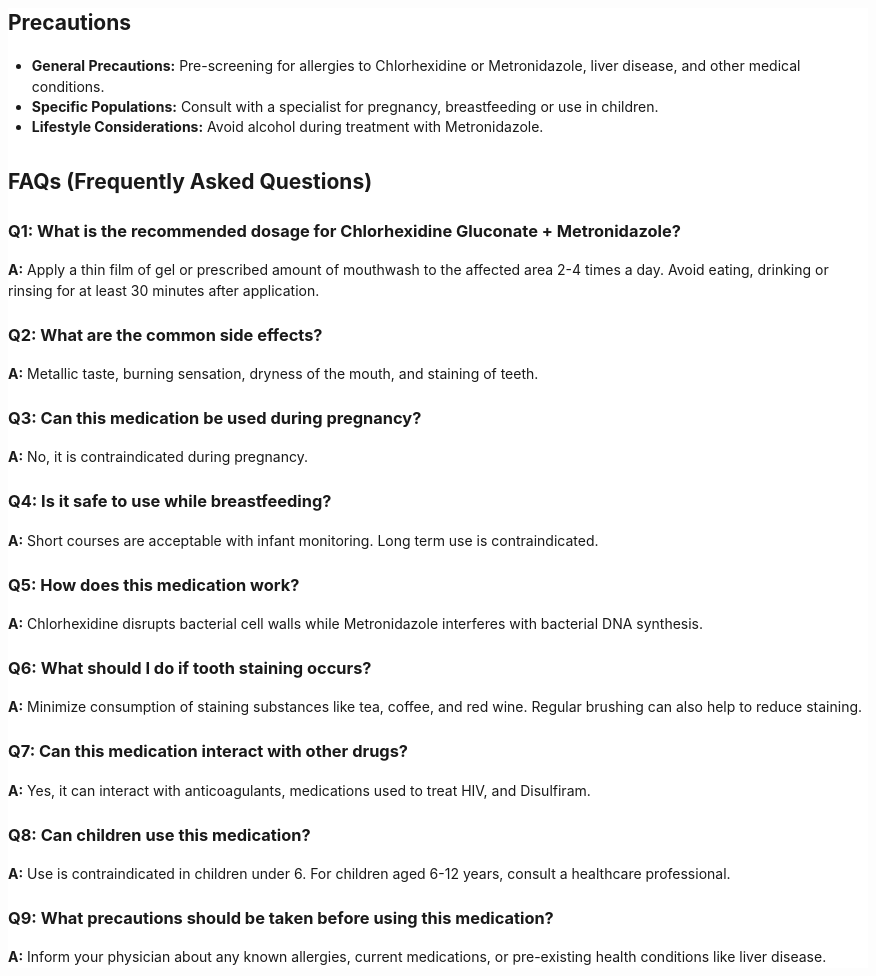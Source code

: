 ## **Precautions**

- **General Precautions:** Pre-screening for allergies to Chlorhexidine or Metronidazole, liver disease, and other medical conditions.
- **Specific Populations:** Consult with a specialist for pregnancy, breastfeeding or use in children.
- **Lifestyle Considerations:** Avoid alcohol during treatment with Metronidazole.


## **FAQs (Frequently Asked Questions)**

### **Q1: What is the recommended dosage for Chlorhexidine Gluconate + Metronidazole?**

**A:** Apply a thin film of gel or prescribed amount of mouthwash to the affected area 2-4 times a day.  Avoid eating, drinking or rinsing for at least 30 minutes after application.

### **Q2: What are the common side effects?**

**A:** Metallic taste, burning sensation, dryness of the mouth, and staining of teeth.

### **Q3: Can this medication be used during pregnancy?**

**A:** No, it is contraindicated during pregnancy.

### **Q4: Is it safe to use while breastfeeding?**

**A:** Short courses are acceptable with infant monitoring. Long term use is contraindicated.

### **Q5: How does this medication work?**

**A:** Chlorhexidine disrupts bacterial cell walls while Metronidazole interferes with bacterial DNA synthesis.

### **Q6: What should I do if tooth staining occurs?**

**A:** Minimize consumption of staining substances like tea, coffee, and red wine.  Regular brushing can also help to reduce staining.

### **Q7: Can this medication interact with other drugs?**

**A:** Yes, it can interact with anticoagulants, medications used to treat HIV, and Disulfiram.

### **Q8: Can children use this medication?**

**A:** Use is contraindicated in children under 6. For children aged 6-12 years, consult a healthcare professional.

### **Q9: What precautions should be taken before using this medication?**

**A:**  Inform your physician about any known allergies, current medications, or pre-existing health conditions like liver disease.


